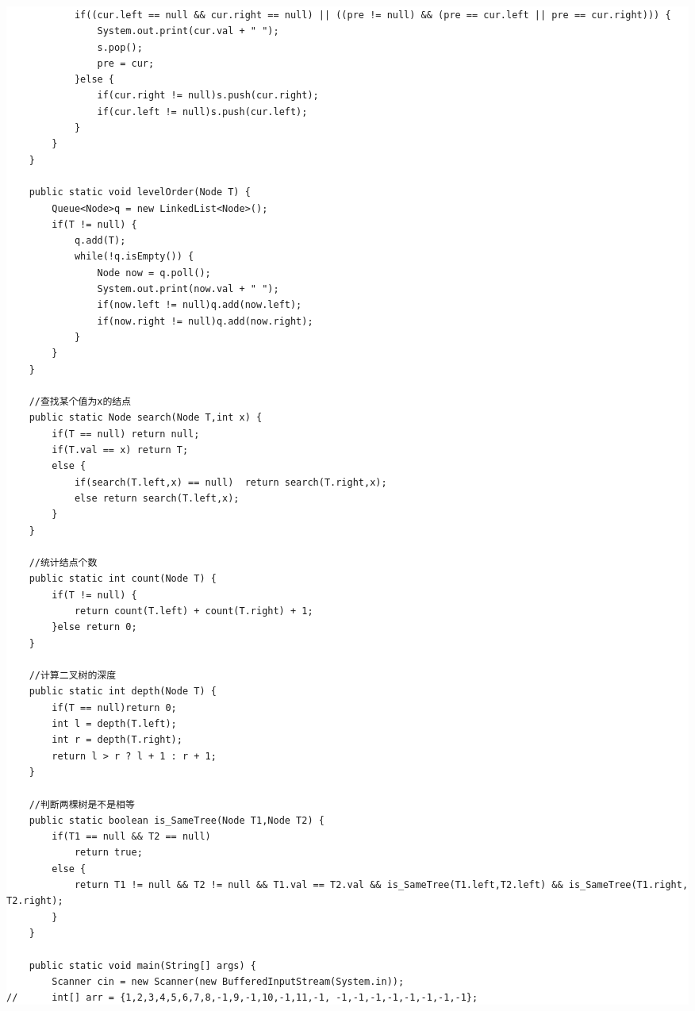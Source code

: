 ```
			if((cur.left == null && cur.right == null) || ((pre != null) && (pre == cur.left || pre == cur.right))) {
				System.out.print(cur.val + " ");
				s.pop();
				pre = cur;
			}else {
				if(cur.right != null)s.push(cur.right);
				if(cur.left != null)s.push(cur.left);
			}
		}
	}

	public static void levelOrder(Node T) {
		Queue<Node>q = new LinkedList<Node>();
		if(T != null) {
			q.add(T);
			while(!q.isEmpty()) {
				Node now = q.poll();
				System.out.print(now.val + " ");
				if(now.left != null)q.add(now.left);
				if(now.right != null)q.add(now.right);
			}
		}
	}

	//查找某个值为x的结点
	public static Node search(Node T,int x) {
		if(T == null) return null;
		if(T.val == x) return T;
		else {
			if(search(T.left,x) == null)  return search(T.right,x);
			else return search(T.left,x);
		}
	}

	//统计结点个数
	public static int count(Node T) {
		if(T != null) {
			return count(T.left) + count(T.right) + 1;
		}else return 0;
	}

	//计算二叉树的深度
	public static int depth(Node T) {
		if(T == null)return 0;
		int l = depth(T.left);
		int r = depth(T.right);
		return l > r ? l + 1 : r + 1;
	}

	//判断两棵树是不是相等
	public static boolean is_SameTree(Node T1,Node T2) {
		if(T1 == null && T2 == null)
			return true;
		else {
			return T1 != null && T2 != null && T1.val == T2.val && is_SameTree(T1.left,T2.left) && is_SameTree(T1.right,T2.right);
		}
	}

	public static void main(String[] args) {
		Scanner cin = new Scanner(new BufferedInputStream(System.in));
//		int[] arr = {1,2,3,4,5,6,7,8,-1,9,-1,10,-1,11,-1, -1,-1,-1,-1,-1,-1,-1,-1};
```